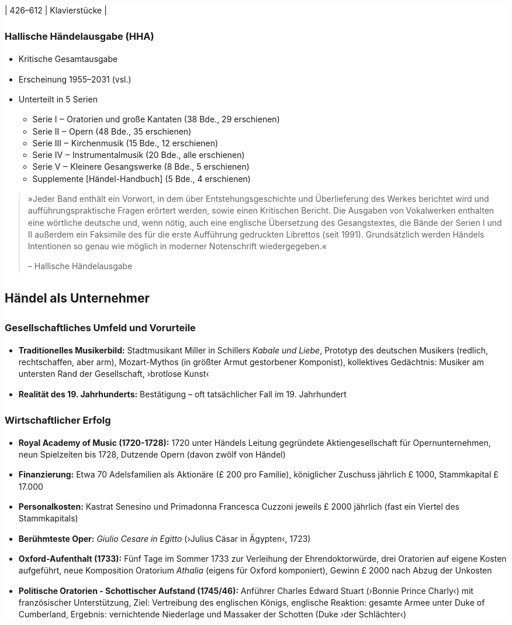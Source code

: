 | 426–612 | Klavierstücke |


### Hallische Händelausgabe (HHA)

- Kritische Gesamtausgabe
- Erscheinung 1955–2031 (vsl.)
- Unterteilt in 5 Serien

  - Serie I ‒ Oratorien und große Kantaten (38 Bde., 29 erschienen)
  - Serie II ‒ Opern (48 Bde., 35 erschienen)
  - Serie III ‒ Kirchenmusik (15 Bde., 12 erschienen)
  - Serie IV ‒ Instrumentalmusik (20 Bde., alle erschienen)
  - Serie V ‒ Kleinere Gesangswerke (8 Bde., 5 erschienen)
  - Supplemente \[Händel-Handbuch\] (5 Bde., 4 erschienen)


> »Jeder Band enthält ein Vorwort, in dem über Entstehungsgeschichte und Überlieferung des Werkes berichtet wird und aufführungspraktische Fragen erörtert werden, sowie einen Kritischen Bericht. Die Ausgaben von Vokalwerken enthalten eine wörtliche deutsche und, wenn nötig, auch eine englische Übersetzung des Gesangstextes, die Bände der Serien I und II außerdem ein Faksimile des für die erste Aufführung gedruckten Librettos (seit 1991). Grundsätzlich werden Händels Intentionen so genau wie möglich in moderner Notenschrift wiedergegeben.«
>
> – Hallische Händelausgabe

## Händel als Unternehmer

### Gesellschaftliches Umfeld und Vorurteile

- **Traditionelles Musikerbild:** Stadtmusikant Miller in Schillers *Kabale und Liebe*, Prototyp des deutschen Musikers (redlich, rechtschaffen, aber arm), Mozart-Mythos (in größter Armut gestorbener Komponist), kollektives Gedächtnis: Musiker am untersten Rand der Gesellschaft, ›brotlose Kunst‹

- **Realität des 19. Jahrhunderts:** Bestätigung – oft tatsächlicher Fall im 19. Jahrhundert

### Wirtschaftlicher Erfolg

- **Royal Academy of Music (1720-1728):** 1720 unter Händels Leitung gegründete Aktiengesellschaft für Opernunternehmen, neun Spielzeiten bis 1728, Dutzende Opern (davon zwölf von Händel)

- **Finanzierung:** Etwa 70 Adelsfamilien als Aktionäre (£ 200 pro Familie), königlicher Zuschuss jährlich £ 1000, Stammkapital £ 17.000

- **Personalkosten:** Kastrat Senesino und Primadonna Francesca Cuzzoni jeweils £ 2000 jährlich (fast ein Viertel des Stammkapitals)

- **Berühmteste Oper:** *Giulio Cesare in Egitto* (›Julius Cäsar in Ägypten‹, 1723)

- **Oxford-Aufenthalt (1733):** Fünf Tage im Sommer 1733 zur Verleihung der Ehrendoktorwürde, drei Oratorien auf eigene Kosten aufgeführt, neue Komposition Oratorium *Athalia* (eigens für Oxford komponiert), Gewinn £ 2000 nach Abzug der Unkosten

- **Politische Oratorien - Schottischer Aufstand (1745/46):** Anführer Charles Edward Stuart (›Bonnie Prince Charly‹) mit französischer Unterstützung, Ziel: Vertreibung des englischen Königs, englische Reaktion: gesamte Armee unter Duke of Cumberland, Ergebnis: vernichtende Niederlage und Massaker der Schotten (Duke ›der Schlächter‹)
